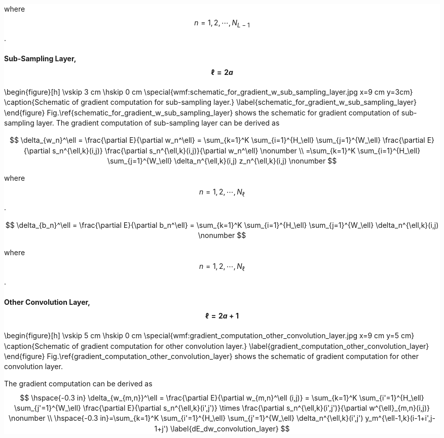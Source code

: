 where $$n=1,2,\cdots,N_{L-1}$$.


#### Sub-Sampling Layer, $$\ell=2a$$

\begin{figure}[h]
\vskip 3 cm
\hskip 0 cm
\special{wmf:schematic_for_gradient_w_sub_sampling_layer.jpg x=9 cm y=3cm}
\caption{Schematic of gradient computation for sub-sampling layer.}
\label{schematic_for_gradient_w_sub_sampling_layer}
\end{figure}
Fig.\ref{schematic_for_gradient_w_sub_sampling_layer} shows the schematic for gradient computation of sub-sampling layer. The gradient computation of sub-sampling layer can be derived as

$$
\delta_{w_n}^\ell = \frac{\partial E}{\partial w_n^\ell} =  
\sum_{k=1}^K \sum_{i=1}^{H_\ell} \sum_{j=1}^{W_\ell} \frac{\partial E}{\partial s_n^{\ell,k}(i,j)} \frac{\partial s_n^{\ell,k}(i,j)}{\partial w_n^\ell} \nonumber \\
=\sum_{k=1}^K \sum_{i=1}^{H_\ell} \sum_{j=1}^{W_\ell} \delta_n^{\ell,k}(i,j) z_n^{\ell,k}(i,j) 
\nonumber
$$

where $$n=1,2,\cdots,N_\ell$$.

$$
\delta_{b_n}^\ell = \frac{\partial E}{\partial b_n^\ell} = \sum_{k=1}^K \sum_{i=1}^{H_\ell} \sum_{j=1}^{W_\ell}  \delta_n^{\ell,k}(i,j)
\nonumber
$$

where $$n=1,2,\cdots,N_\ell$$.

#### Other Convolution Layer, $$\ell=2a+1$$

\begin{figure}[h]
\vskip 5 cm
\hskip 0 cm
\special{wmf:gradient_computation_other_convolution_layer.jpg x=9 cm y=5 cm}
\caption{Schematic of gradient computation for other convolution layer.}
\label{gradient_computation_other_convolution_layer}
\end{figure}
Fig.\ref{gradient_computation_other_convolution_layer} shows the schematic of gradient computation for other convolution layer.

The gradient computation can be derived as
$$
\hspace{-0.3 in} \delta_{w_{m,n}}^\ell = \frac{\partial E}{\partial w_{m,n}^\ell (i,j)} = \sum_{k=1}^K  \sum_{i'=1}^{H_\ell} \sum_{j'=1}^{W_\ell} \frac{\partial E}{\partial s_n^{\ell,k}(i',j')} \times \frac{\partial s_n^{\ell,k}(i',j')}{\partial w^{\ell}_{m,n}(i,j)} \nonumber \\
\hspace{-0.3 in}=\sum_{k=1}^K  \sum_{i'=1}^{H_\ell} \sum_{j'=1}^{W_\ell} \delta_n^{\ell,k}(i',j')  y_m^{\ell-1,k}(i-1+i',j-1+j') 
\label{dE_dw_convolution_layer}
$$
